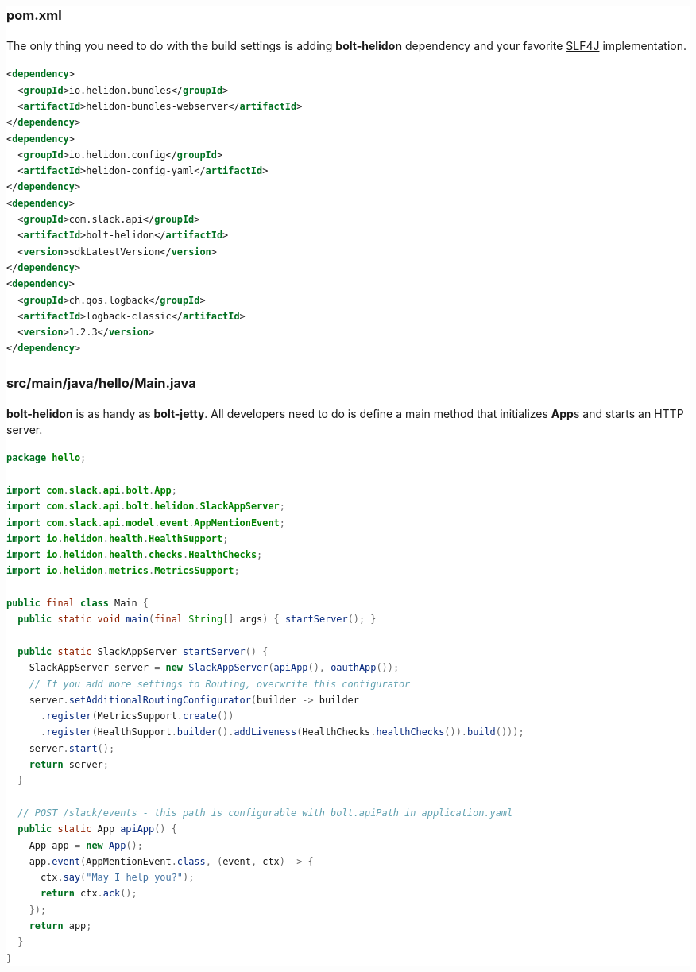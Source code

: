 ### pom.xml

The only thing you need to do with the build settings is adding **bolt-helidon** dependency and your favorite [SLF4J](http://www.slf4j.org/) implementation.

```xml
<dependency>
  <groupId>io.helidon.bundles</groupId>
  <artifactId>helidon-bundles-webserver</artifactId>
</dependency>
<dependency>
  <groupId>io.helidon.config</groupId>
  <artifactId>helidon-config-yaml</artifactId>
</dependency>
<dependency>
  <groupId>com.slack.api</groupId>
  <artifactId>bolt-helidon</artifactId>
  <version>sdkLatestVersion</version>
</dependency>
<dependency>
  <groupId>ch.qos.logback</groupId>
  <artifactId>logback-classic</artifactId>
  <version>1.2.3</version>
</dependency>
```

### src/main/java/hello/Main.java

**bolt-helidon** is as handy as **bolt-jetty**. All developers need to do is define a main method that initializes **App**s and starts an HTTP server.

```java
package hello;

import com.slack.api.bolt.App;
import com.slack.api.bolt.helidon.SlackAppServer;
import com.slack.api.model.event.AppMentionEvent;
import io.helidon.health.HealthSupport;
import io.helidon.health.checks.HealthChecks;
import io.helidon.metrics.MetricsSupport;

public final class Main {
  public static void main(final String[] args) { startServer(); }

  public static SlackAppServer startServer() {
    SlackAppServer server = new SlackAppServer(apiApp(), oauthApp());
    // If you add more settings to Routing, overwrite this configurator
    server.setAdditionalRoutingConfigurator(builder -> builder
      .register(MetricsSupport.create())
      .register(HealthSupport.builder().addLiveness(HealthChecks.healthChecks()).build()));
    server.start();
    return server;
  }

  // POST /slack/events - this path is configurable with bolt.apiPath in application.yaml
  public static App apiApp() {
    App app = new App();
    app.event(AppMentionEvent.class, (event, ctx) -> {
      ctx.say("May I help you?");
      return ctx.ack();
    });
    return app;
  }
}
```
